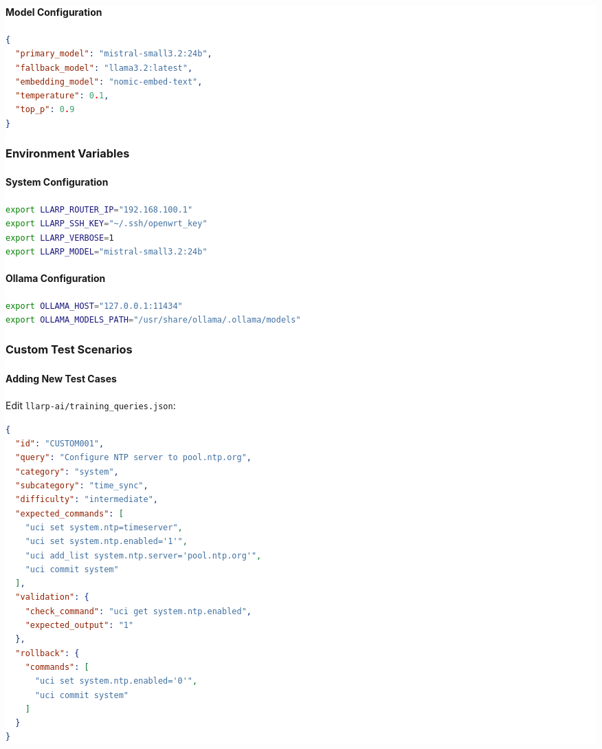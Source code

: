 #### Model Configuration
```json
{
  "primary_model": "mistral-small3.2:24b",
  "fallback_model": "llama3.2:latest",
  "embedding_model": "nomic-embed-text",
  "temperature": 0.1,
  "top_p": 0.9
}
```

### Environment Variables

#### System Configuration
```bash
export LLARP_ROUTER_IP="192.168.100.1"
export LLARP_SSH_KEY="~/.ssh/openwrt_key"
export LLARP_VERBOSE=1
export LLARP_MODEL="mistral-small3.2:24b"
```

#### Ollama Configuration
```bash
export OLLAMA_HOST="127.0.0.1:11434"
export OLLAMA_MODELS_PATH="/usr/share/ollama/.ollama/models"
```

### Custom Test Scenarios

#### Adding New Test Cases
Edit `llarp-ai/training_queries.json`:
```json
{
  "id": "CUSTOM001",
  "query": "Configure NTP server to pool.ntp.org",
  "category": "system",
  "subcategory": "time_sync",
  "difficulty": "intermediate",
  "expected_commands": [
    "uci set system.ntp=timeserver",
    "uci set system.ntp.enabled='1'",
    "uci add_list system.ntp.server='pool.ntp.org'",
    "uci commit system"
  ],
  "validation": {
    "check_command": "uci get system.ntp.enabled",
    "expected_output": "1"
  },
  "rollback": {
    "commands": [
      "uci set system.ntp.enabled='0'",
      "uci commit system"
    ]
  }
}
```
